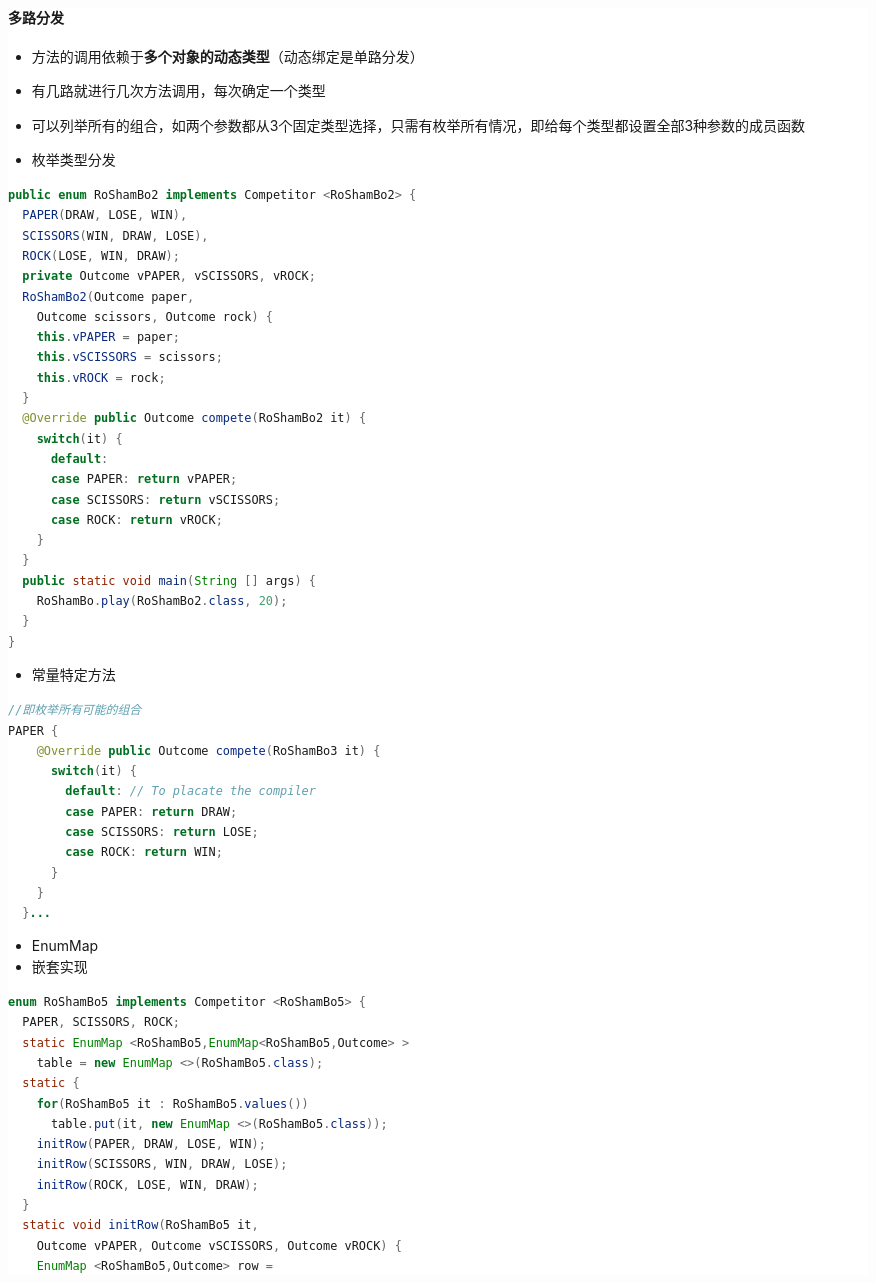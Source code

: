 #### 多路分发

- 方法的调用依赖于**多个对象的动态类型**（动态绑定是单路分发）
- 有几路就进行几次方法调用，每次确定一个类型
- 可以列举所有的组合，如两个参数都从3个固定类型选择，只需有枚举所有情况，即给每个类型都设置全部3种参数的成员函数

- 枚举类型分发

``` java
public enum RoShamBo2 implements Competitor <RoShamBo2> {
  PAPER(DRAW, LOSE, WIN),
  SCISSORS(WIN, DRAW, LOSE),
  ROCK(LOSE, WIN, DRAW);
  private Outcome vPAPER, vSCISSORS, vROCK;
  RoShamBo2(Outcome paper,
    Outcome scissors, Outcome rock) {
    this.vPAPER = paper;
    this.vSCISSORS = scissors;
    this.vROCK = rock;
  }
  @Override public Outcome compete(RoShamBo2 it) {
    switch(it) {
      default:
      case PAPER: return vPAPER;
      case SCISSORS: return vSCISSORS;
      case ROCK: return vROCK;
    }
  }
  public static void main(String [] args) {
    RoShamBo.play(RoShamBo2.class, 20);
  }
}
```

- 常量特定方法
``` java
//即枚举所有可能的组合 
PAPER {
    @Override public Outcome compete(RoShamBo3 it) {
      switch(it) {
        default: // To placate the compiler
        case PAPER: return DRAW;
        case SCISSORS: return LOSE;
        case ROCK: return WIN;
      }
    }
  }...
```

- EnumMap
- 嵌套实现
``` java
enum RoShamBo5 implements Competitor <RoShamBo5> {
  PAPER, SCISSORS, ROCK;
  static EnumMap <RoShamBo5,EnumMap<RoShamBo5,Outcome> >
    table = new EnumMap <>(RoShamBo5.class);
  static {
    for(RoShamBo5 it : RoShamBo5.values())
      table.put(it, new EnumMap <>(RoShamBo5.class));
    initRow(PAPER, DRAW, LOSE, WIN);
    initRow(SCISSORS, WIN, DRAW, LOSE);
    initRow(ROCK, LOSE, WIN, DRAW);
  }
  static void initRow(RoShamBo5 it,
    Outcome vPAPER, Outcome vSCISSORS, Outcome vROCK) {
    EnumMap <RoShamBo5,Outcome> row =
```